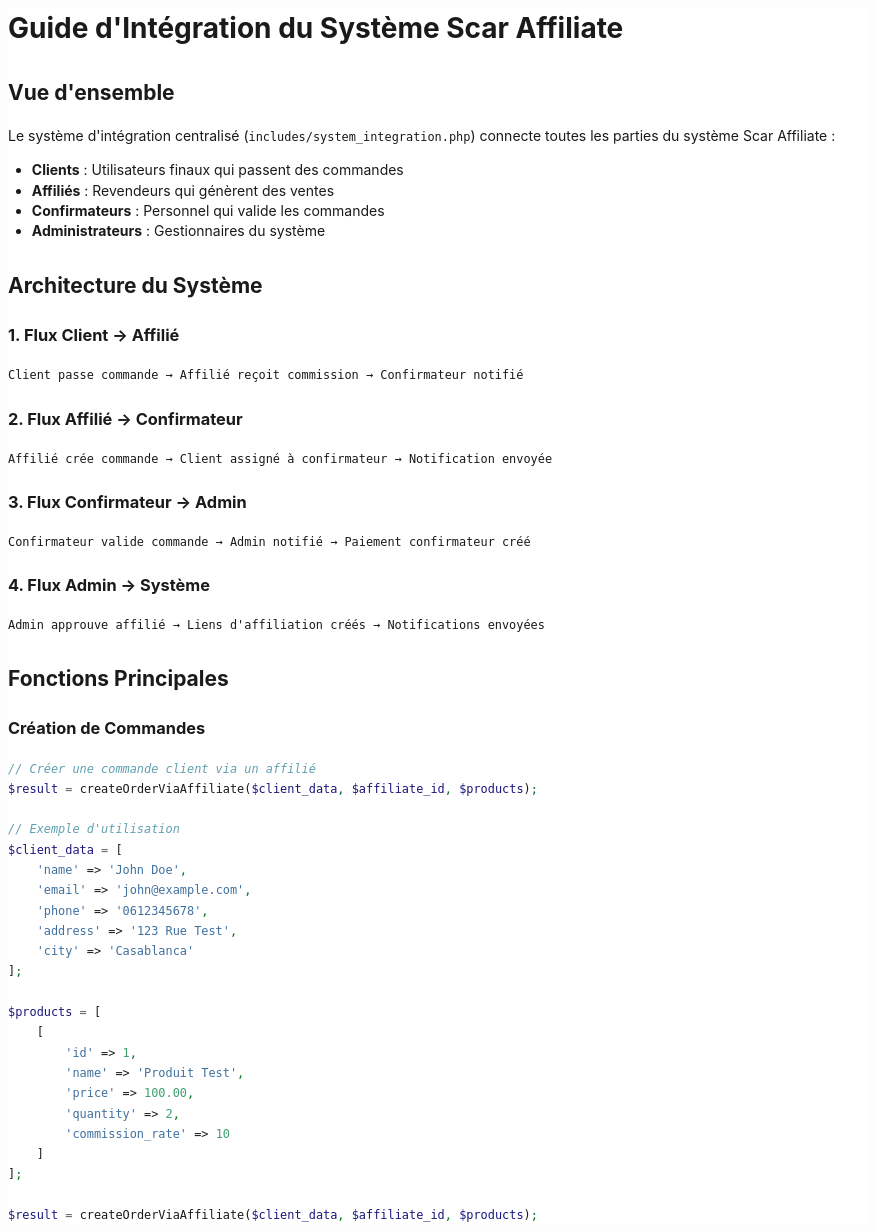 # Guide d'Intégration du Système Scar Affiliate

## Vue d'ensemble

Le système d'intégration centralisé (`includes/system_integration.php`) connecte toutes les parties du système Scar Affiliate :
- **Clients** : Utilisateurs finaux qui passent des commandes
- **Affiliés** : Revendeurs qui génèrent des ventes
- **Confirmateurs** : Personnel qui valide les commandes
- **Administrateurs** : Gestionnaires du système

## Architecture du Système

### 1. Flux Client → Affilié
```
Client passe commande → Affilié reçoit commission → Confirmateur notifié
```

### 2. Flux Affilié → Confirmateur
```
Affilié crée commande → Client assigné à confirmateur → Notification envoyée
```

### 3. Flux Confirmateur → Admin
```
Confirmateur valide commande → Admin notifié → Paiement confirmateur créé
```

### 4. Flux Admin → Système
```
Admin approuve affilié → Liens d'affiliation créés → Notifications envoyées
```

## Fonctions Principales

### Création de Commandes
```php
// Créer une commande client via un affilié
$result = createOrderViaAffiliate($client_data, $affiliate_id, $products);

// Exemple d'utilisation
$client_data = [
    'name' => 'John Doe',
    'email' => 'john@example.com',
    'phone' => '0612345678',
    'address' => '123 Rue Test',
    'city' => 'Casablanca'
];

$products = [
    [
        'id' => 1,
        'name' => 'Produit Test',
        'price' => 100.00,
        'quantity' => 2,
        'commission_rate' => 10
    ]
];

$result = createOrderViaAffiliate($client_data, $affiliate_id, $products);
```
